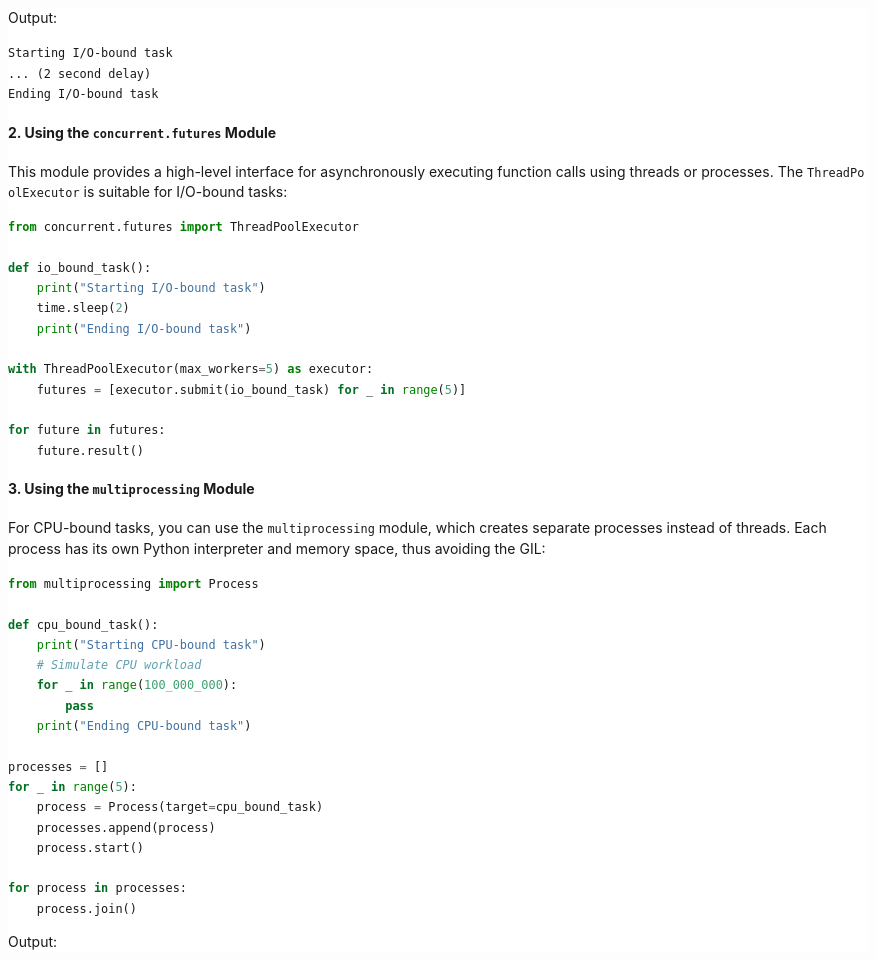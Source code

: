Output:

```
Starting I/O-bound task
... (2 second delay)
Ending I/O-bound task
```

#### 2. Using the `concurrent.futures` Module

This module provides a high-level interface for asynchronously executing function calls using threads or processes. The `ThreadPoolExecutor` is suitable for I/O-bound tasks:

```python
from concurrent.futures import ThreadPoolExecutor

def io_bound_task():
    print("Starting I/O-bound task")
    time.sleep(2)
    print("Ending I/O-bound task")

with ThreadPoolExecutor(max_workers=5) as executor:
    futures = [executor.submit(io_bound_task) for _ in range(5)]

for future in futures:
    future.result()
```

#### 3. Using the `multiprocessing` Module

For CPU-bound tasks, you can use the `multiprocessing` module, which creates separate processes instead of threads. Each process has its own Python interpreter and memory space, thus avoiding the GIL:

```python
from multiprocessing import Process

def cpu_bound_task():
    print("Starting CPU-bound task")
    # Simulate CPU workload
    for _ in range(100_000_000):
        pass
    print("Ending CPU-bound task")

processes = []
for _ in range(5):
    process = Process(target=cpu_bound_task)
    processes.append(process)
    process.start()

for process in processes:
    process.join()
```

Output:

